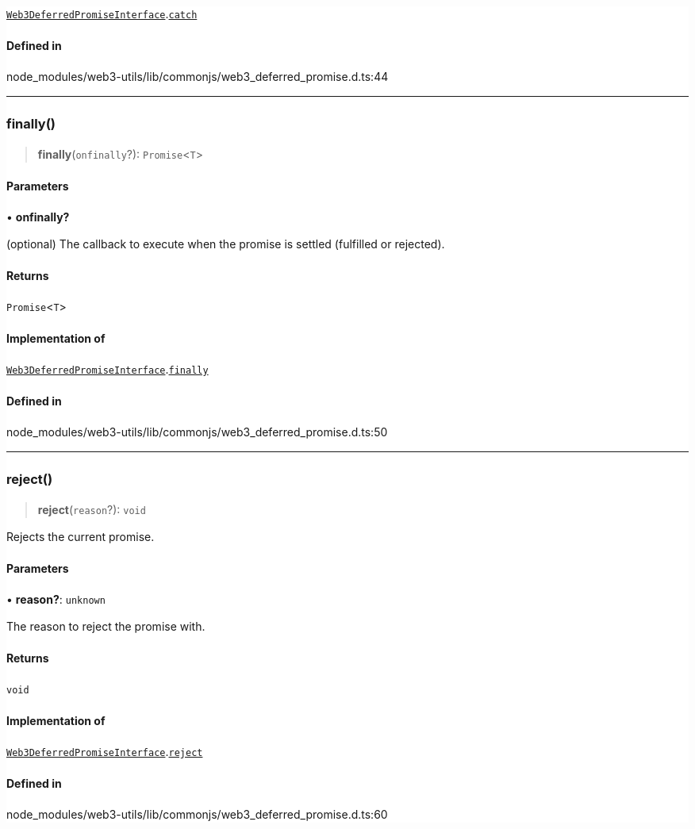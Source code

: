 [`Web3DeferredPromiseInterface`](../../../interfaces/Web3DeferredPromiseInterface.md).[`catch`](../../../interfaces/Web3DeferredPromiseInterface.md#catch)

#### Defined in

node\_modules/web3-utils/lib/commonjs/web3\_deferred\_promise.d.ts:44

***

### finally()

> **finally**(`onfinally`?): `Promise`\<`T`\>

#### Parameters

• **onfinally?**

(optional) The callback to execute when the promise is settled (fulfilled or rejected).

#### Returns

`Promise`\<`T`\>

#### Implementation of

[`Web3DeferredPromiseInterface`](../../../interfaces/Web3DeferredPromiseInterface.md).[`finally`](../../../interfaces/Web3DeferredPromiseInterface.md#finally)

#### Defined in

node\_modules/web3-utils/lib/commonjs/web3\_deferred\_promise.d.ts:50

***

### reject()

> **reject**(`reason`?): `void`

Rejects the current promise.

#### Parameters

• **reason?**: `unknown`

The reason to reject the promise with.

#### Returns

`void`

#### Implementation of

[`Web3DeferredPromiseInterface`](../../../interfaces/Web3DeferredPromiseInterface.md).[`reject`](../../../interfaces/Web3DeferredPromiseInterface.md#reject)

#### Defined in

node\_modules/web3-utils/lib/commonjs/web3\_deferred\_promise.d.ts:60
